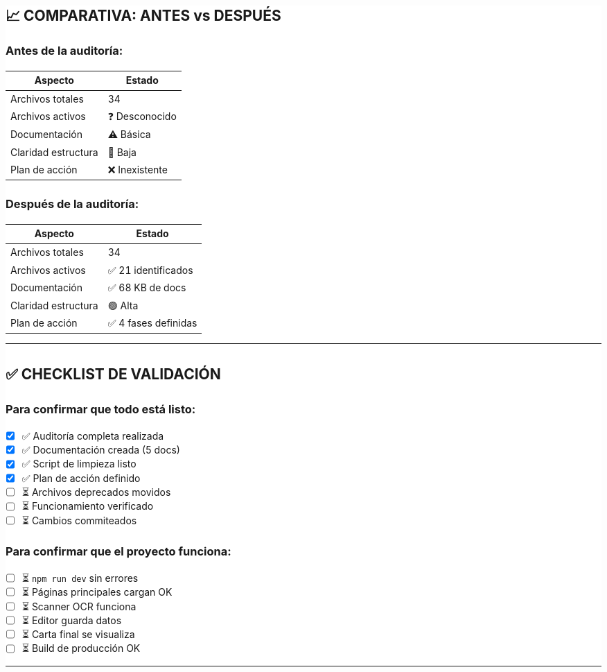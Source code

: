 
## 📈 COMPARATIVA: ANTES vs DESPUÉS

### **Antes de la auditoría:**

| Aspecto | Estado |
|---------|--------|
| Archivos totales | 34 |
| Archivos activos | ❓ Desconocido |
| Documentación | ⚠️ Básica |
| Claridad estructura | 🔴 Baja |
| Plan de acción | ❌ Inexistente |

### **Después de la auditoría:**

| Aspecto | Estado |
|---------|--------|
| Archivos totales | 34 |
| Archivos activos | ✅ 21 identificados |
| Documentación | ✅ 68 KB de docs |
| Claridad estructura | 🟢 Alta |
| Plan de acción | ✅ 4 fases definidas |

---

## ✅ CHECKLIST DE VALIDACIÓN

### **Para confirmar que todo está listo:**

- [x] ✅ Auditoría completa realizada
- [x] ✅ Documentación creada (5 docs)
- [x] ✅ Script de limpieza listo
- [x] ✅ Plan de acción definido
- [ ] ⏳ Archivos deprecados movidos
- [ ] ⏳ Funcionamiento verificado
- [ ] ⏳ Cambios commiteados

### **Para confirmar que el proyecto funciona:**

- [ ] ⏳ `npm run dev` sin errores
- [ ] ⏳ Páginas principales cargan OK
- [ ] ⏳ Scanner OCR funciona
- [ ] ⏳ Editor guarda datos
- [ ] ⏳ Carta final se visualiza
- [ ] ⏳ Build de producción OK

---